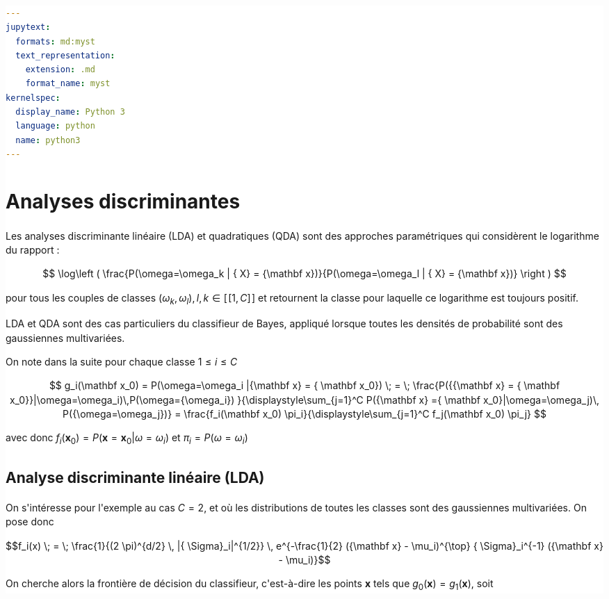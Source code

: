 ```yaml
---
jupytext:
  formats: md:myst
  text_representation:
    extension: .md
    format_name: myst
kernelspec:
  display_name: Python 3
  language: python
  name: python3
---
```



# Analyses discriminantes


Les analyses discriminante linéaire (LDA) et quadratiques (QDA) sont des approches paramétriques qui considèrent le logarithme du rapport : 

$$
\log\left ( \frac{P(\omega=\omega_k | { X} =  {\mathbf x})}{P(\omega=\omega_l | { X} = {\mathbf x})} \right )
$$

pour tous les couples de classes $(\omega_k, \omega_l),l,k\in[\![1,C]\!]$ et retournent la classe pour laquelle ce logarithme est toujours positif. 

LDA et QDA sont des cas particuliers du classifieur de Bayes, appliqué lorsque toutes les densités de probabilité sont des gaussiennes multivariées.

On note dans la suite pour chaque classe $1\leq i\leq C$ 

$$
g_i(\mathbf x_0) = P(\omega=\omega_i |{\mathbf x} = { \mathbf x_0}) \; = \; \frac{P({{\mathbf x} = { \mathbf x_0}}|\omega=\omega_i)\,P(\omega={\omega_i}) }{\displaystyle\sum_{j=1}^C P({\mathbf x} ={ \mathbf x_0}|\omega=\omega_j)\, P({\omega=\omega_j})} = \frac{f_i(\mathbf x_0) \pi_i}{\displaystyle\sum_{j=1}^C f_j(\mathbf x_0) \pi_j}
$$

avec donc $f_i(\mathbf x_0) =  P({{\mathbf x} = {\mathbf x_0}}|\omega=\omega_i)$ et $\pi_i = P(\omega={\omega_i})$ 

## Analyse discriminante linéaire (LDA)


On s'intéresse pour l'exemple au cas $C=2$, et où les distributions de toutes les classes sont des gaussiennes multivariées. On pose donc 

$$f_i(x) \; = \; \frac{1}{(2 \pi)^{d/2} \, |{ \Sigma}_i|^{1/2}} \, e^{-\frac{1}{2} ({\mathbf x} - \mu_i)^{\top} { \Sigma}_i^{-1} ({\mathbf x} - \mu_i)}$$

On cherche alors la frontière de décision du classifieur, c'est-à-dire les points $\mathbf x$ tels que $g_0(\mathbf x) = g_1(\mathbf x)$, soit 
